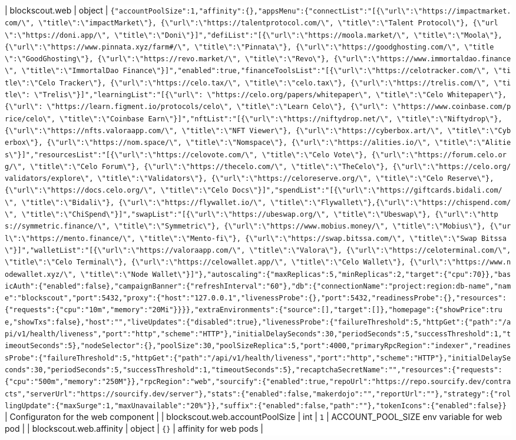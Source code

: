 | blockscout.web | object | `{"accountPoolSize":1,"affinity":{},"appsMenu":{"connectList":"[{\"url\":\"https://impactmarket.com/\", \"title\":\"impactMarket\"}, {\"url\":\"https://talentprotocol.com/\", \"title\":\"Talent Protocol\"}, {\"url\":\"https://doni.app/\", \"title\":\"Doni\"}]","defiList":"[{\"url\":\"https://moola.market/\", \"title\":\"Moola\"},  {\"url\":\"https://www.pinnata.xyz/farm#/\", \"title\":\"Pinnata\"}, {\"url\":\"https://goodghosting.com/\", \"title\":\"GoodGhosting\"}, {\"url\":\"https://revo.market/\", \"title\":\"Revo\"}, {\"url\":\"https://www.immortaldao.finance\", \"title\":\"ImmortalDao Finance\"}]","enabled":true,"financeToolsList":"[{\"url\":\"https://celotracker.com/\", \"title\":\"Celo Tracker\"}, {\"url\":\"https://celo.tax/\", \"title\":\"celo.tax\"}, {\"url\":\"https://trelis.com/\", \"title\": \"Trelis\"}]","learningList":"[{\"url\": \"https://celo.org/papers/whitepaper\", \"title\":\"Celo Whitepaper\"}, {\"url\": \"https://learn.figment.io/protocols/celo\", \"title\":\"Learn Celo\"}, {\"url\": \"https://www.coinbase.com/price/celo\", \"title\":\"Coinbase Earn\"}]","nftList":"[{\"url\":\"https://niftydrop.net/\", \"title\":\"Niftydrop\"}, {\"url\":\"https://nfts.valoraapp.com/\", \"title\":\"NFT Viewer\"}, {\"url\":\"https://cyberbox.art/\", \"title\":\"Cyberbox\"}, {\"url\":\"https://nom.space/\", \"title\":\"Nomspace\"}, {\"url\":\"https://alities.io/\", \"title\":\"Alities\"}]","resourcesList":"[{\"url\":\"https://celovote.com/\", \"title\":\"Celo Vote\"}, {\"url\":\"https://forum.celo.org/\", \"title\":\"Celo Forum\"}, {\"url\":\"https://thecelo.com/\", \"title\":\"TheCelo\"}, {\"url\":\"https://celo.org/validators/explore\", \"title\":\"Validators\"}, {\"url\":\"https://celoreserve.org/\", \"title\":\"Celo Reserve\"}, {\"url\":\"https://docs.celo.org/\", \"title\":\"Celo Docs\"}]","spendList":"[{\"url\":\"https://giftcards.bidali.com/\", \"title\":\"Bidali\"}, {\"url\":\"https://flywallet.io/\", \"title\":\"Flywallet\"},{\"url\":\"https://chispend.com/\", \"title\":\"ChiSpend\"}]","swapList":"[{\"url\":\"https://ubeswap.org/\", \"title\":\"Ubeswap\"}, {\"url\":\"https://symmetric.finance/\", \"title\":\"Symmetric\"}, {\"url\":\"https://www.mobius.money/\", \"title\":\"Mobius\"}, {\"url\":\"https://mento.finance/\", \"title\":\"Mento-fi\"}, {\"url\":\"https://swap.bitssa.com/\", \"title\":\"Swap Bitssa\"}]","walletList":"[{\"url\":\"https://valoraapp.com/\", \"title\":\"Valora\"}, {\"url\":\"https://celoterminal.com/\", \"title\":\"Celo Terminal\"}, {\"url\":\"https://celowallet.app/\", \"title\":\"Celo Wallet\"}, {\"url\":\"https://www.nodewallet.xyz/\", \"title\":\"Node Wallet\"}]"},"autoscaling":{"maxReplicas":5,"minReplicas":2,"target":{"cpu":70}},"basicAuth":{"enabled":false},"campaignBanner":{"refreshInterval":"60"},"db":{"connectionName":"project:region:db-name","name":"blockscout","port":5432,"proxy":{"host":"127.0.0.1","livenessProbe":{},"port":5432,"readinessProbe":{},"resources":{"requests":{"cpu":"10m","memory":"20Mi"}}}},"extraEnvironments":{"source":[],"target":[]},"homepage":{"showPrice":true,"showTxs":false},"host":"","liveUpdates":{"disabled":true},"livenessProbe":{"failureThreshold":5,"httpGet":{"path":"/api/v1/health/liveness","port":"http","scheme":"HTTP"},"initialDelaySeconds":30,"periodSeconds":5,"successThreshold":1,"timeoutSeconds":5},"nodeSelector":{},"poolSize":30,"poolSizeReplica":5,"port":4000,"primaryRpcRegion":"indexer","readinessProbe":{"failureThreshold":5,"httpGet":{"path":"/api/v1/health/liveness","port":"http","scheme":"HTTP"},"initialDelaySeconds":30,"periodSeconds":5,"successThreshold":1,"timeoutSeconds":5},"recaptchaSecretName":"","resources":{"requests":{"cpu":"500m","memory":"250M"}},"rpcRegion":"web","sourcify":{"enabled":true,"repoUrl":"https://repo.sourcify.dev/contracts","serverUrl":"https://sourcify.dev/server"},"stats":{"enabled":false,"makerdojo":"","reportUrl":""},"strategy":{"rollingUpdate":{"maxSurge":1,"maxUnavailable":"20%"}},"suffix":{"enabled":false,"path":""},"tokenIcons":{"enabled":false}}` | Configuraton for the web component |
| blockscout.web.accountPoolSize | int | `1` | ACCOUNT_POOL_SIZE env variable for web pod |
| blockscout.web.affinity | object | `{}` | affinity for web pods |